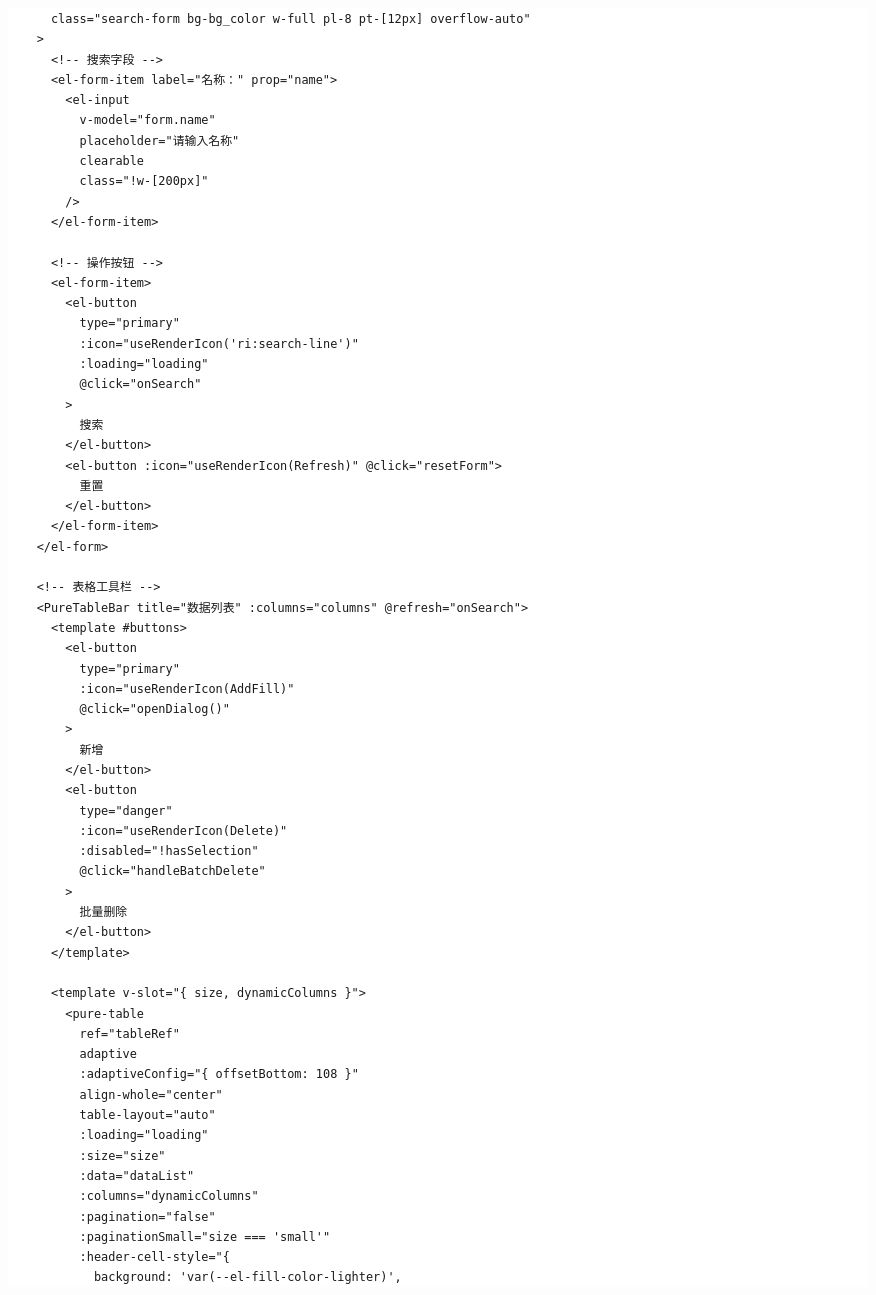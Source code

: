 ```vue
      class="search-form bg-bg_color w-full pl-8 pt-[12px] overflow-auto"
    >
      <!-- 搜索字段 -->
      <el-form-item label="名称：" prop="name">
        <el-input
          v-model="form.name"
          placeholder="请输入名称"
          clearable
          class="!w-[200px]"
        />
      </el-form-item>

      <!-- 操作按钮 -->
      <el-form-item>
        <el-button
          type="primary"
          :icon="useRenderIcon('ri:search-line')"
          :loading="loading"
          @click="onSearch"
        >
          搜索
        </el-button>
        <el-button :icon="useRenderIcon(Refresh)" @click="resetForm">
          重置
        </el-button>
      </el-form-item>
    </el-form>

    <!-- 表格工具栏 -->
    <PureTableBar title="数据列表" :columns="columns" @refresh="onSearch">
      <template #buttons>
        <el-button
          type="primary"
          :icon="useRenderIcon(AddFill)"
          @click="openDialog()"
        >
          新增
        </el-button>
        <el-button
          type="danger"
          :icon="useRenderIcon(Delete)"
          :disabled="!hasSelection"
          @click="handleBatchDelete"
        >
          批量删除
        </el-button>
      </template>

      <template v-slot="{ size, dynamicColumns }">
        <pure-table
          ref="tableRef"
          adaptive
          :adaptiveConfig="{ offsetBottom: 108 }"
          align-whole="center"
          table-layout="auto"
          :loading="loading"
          :size="size"
          :data="dataList"
          :columns="dynamicColumns"
          :pagination="false"
          :paginationSmall="size === 'small'"
          :header-cell-style="{
            background: 'var(--el-fill-color-lighter)',
```